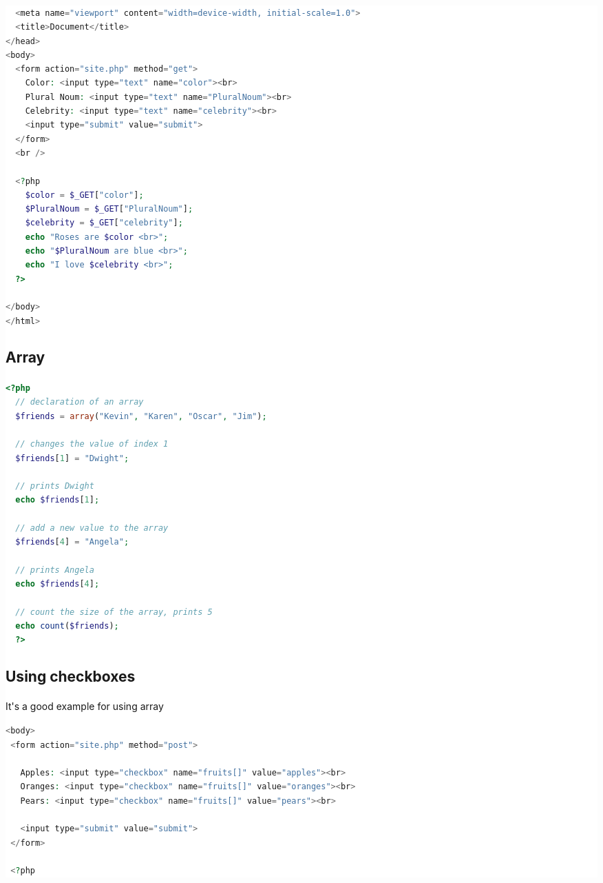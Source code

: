```php
  <meta name="viewport" content="width=device-width, initial-scale=1.0">
  <title>Document</title>
</head>
<body>
  <form action="site.php" method="get">
    Color: <input type="text" name="color"><br>
    Plural Noum: <input type="text" name="PluralNoum"><br>
    Celebrity: <input type="text" name="celebrity"><br>
    <input type="submit" value="submit">
  </form>
  <br />

  <?php
    $color = $_GET["color"];
    $PluralNoum = $_GET["PluralNoum"];
    $celebrity = $_GET["celebrity"];
    echo "Roses are $color <br>";
    echo "$PluralNoum are blue <br>";
    echo "I love $celebrity <br>";
  ?>

</body>
</html>
```

## Array
```php
<?php
  // declaration of an array
  $friends = array("Kevin", "Karen", "Oscar", "Jim");

  // changes the value of index 1
  $friends[1] = "Dwight";

  // prints Dwight
  echo $friends[1];

  // add a new value to the array
  $friends[4] = "Angela";

  // prints Angela
  echo $friends[4];

  // count the size of the array, prints 5
  echo count($friends);
  ?>
```

## Using checkboxes
 It's a good example for using array
 ```php
 <body>
  <form action="site.php" method="post">

    Apples: <input type="checkbox" name="fruits[]" value="apples"><br>
    Oranges: <input type="checkbox" name="fruits[]" value="oranges"><br>
    Pears: <input type="checkbox" name="fruits[]" value="pears"><br>

    <input type="submit" value="submit">
  </form>

  <?php
 ```